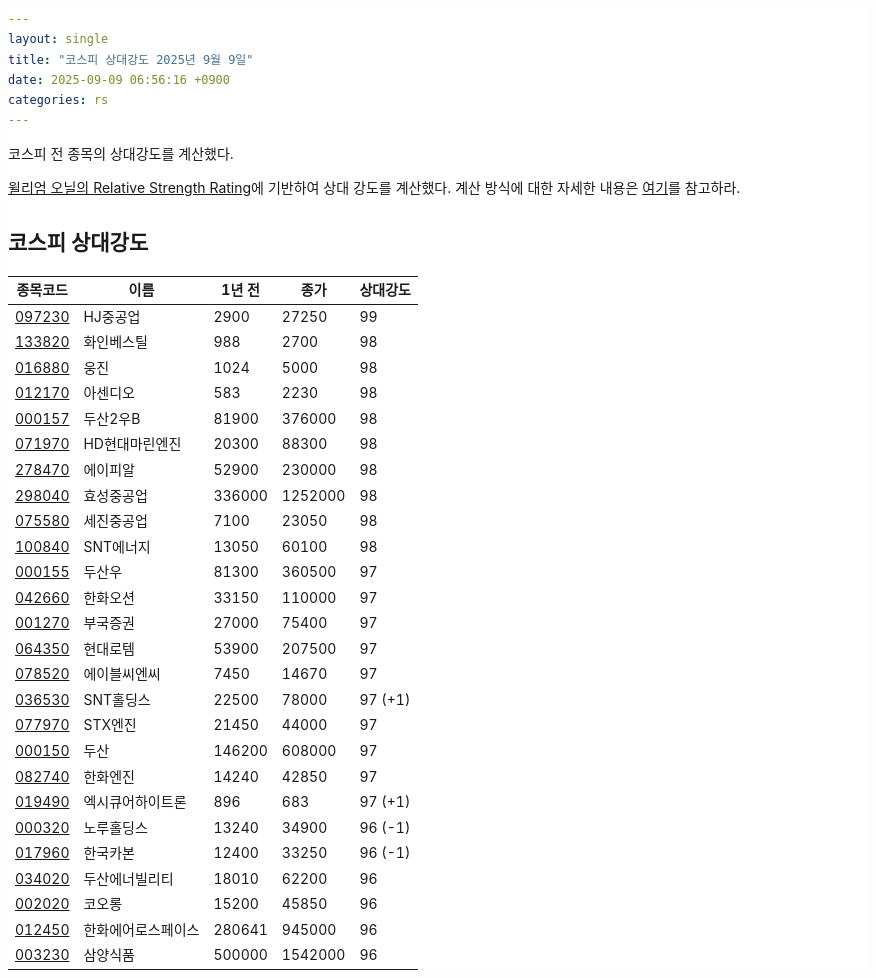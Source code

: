 ```yaml
---
layout: single
title: "코스피 상대강도 2025년 9월 9일"
date: 2025-09-09 06:56:16 +0900
categories: rs
---
```

코스피 전 종목의 상대강도를 계산했다.

[윌리엄 오닐의 Relative Strength Rating](https://www.williamoneil.com/proprietary-ratings-and-rankings/)에 기반하여 상대 강도를 계산했다.
계산 방식에 대한 자세한 내용은 [여기](https://dalinaum.github.io/investment/2024/08/26/how-i-calculated-relative-strength.html)를 참고하라.

## 코스피 상대강도

|종목코드|이름|1년 전|종가|상대강도|
|------|---|-----|--|------|
|[097230](https://finance.daum.net/quotes/A097230)|HJ중공업|2900|27250|99 |
|[133820](https://finance.daum.net/quotes/A133820)|화인베스틸|988|2700|98 |
|[016880](https://finance.daum.net/quotes/A016880)|웅진|1024|5000|98 |
|[012170](https://finance.daum.net/quotes/A012170)|아센디오|583|2230|98 |
|[000157](https://finance.daum.net/quotes/A000157)|두산2우B|81900|376000|98 |
|[071970](https://finance.daum.net/quotes/A071970)|HD현대마린엔진|20300|88300|98 |
|[278470](https://finance.daum.net/quotes/A278470)|에이피알|52900|230000|98 |
|[298040](https://finance.daum.net/quotes/A298040)|효성중공업|336000|1252000|98 |
|[075580](https://finance.daum.net/quotes/A075580)|세진중공업|7100|23050|98 |
|[100840](https://finance.daum.net/quotes/A100840)|SNT에너지|13050|60100|98 |
|[000155](https://finance.daum.net/quotes/A000155)|두산우|81300|360500|97 |
|[042660](https://finance.daum.net/quotes/A042660)|한화오션|33150|110000|97 |
|[001270](https://finance.daum.net/quotes/A001270)|부국증권|27000|75400|97 |
|[064350](https://finance.daum.net/quotes/A064350)|현대로템|53900|207500|97 |
|[078520](https://finance.daum.net/quotes/A078520)|에이블씨엔씨|7450|14670|97 |
|[036530](https://finance.daum.net/quotes/A036530)|SNT홀딩스|22500|78000|97 (+1)|
|[077970](https://finance.daum.net/quotes/A077970)|STX엔진|21450|44000|97 |
|[000150](https://finance.daum.net/quotes/A000150)|두산|146200|608000|97 |
|[082740](https://finance.daum.net/quotes/A082740)|한화엔진|14240|42850|97 |
|[019490](https://finance.daum.net/quotes/A019490)|엑시큐어하이트론|896|683|97 (+1)|
|[000320](https://finance.daum.net/quotes/A000320)|노루홀딩스|13240|34900|96 (-1)|
|[017960](https://finance.daum.net/quotes/A017960)|한국카본|12400|33250|96 (-1)|
|[034020](https://finance.daum.net/quotes/A034020)|두산에너빌리티|18010|62200|96 |
|[002020](https://finance.daum.net/quotes/A002020)|코오롱|15200|45850|96 |
|[012450](https://finance.daum.net/quotes/A012450)|한화에어로스페이스|280641|945000|96 |
|[003230](https://finance.daum.net/quotes/A003230)|삼양식품|500000|1542000|96 |